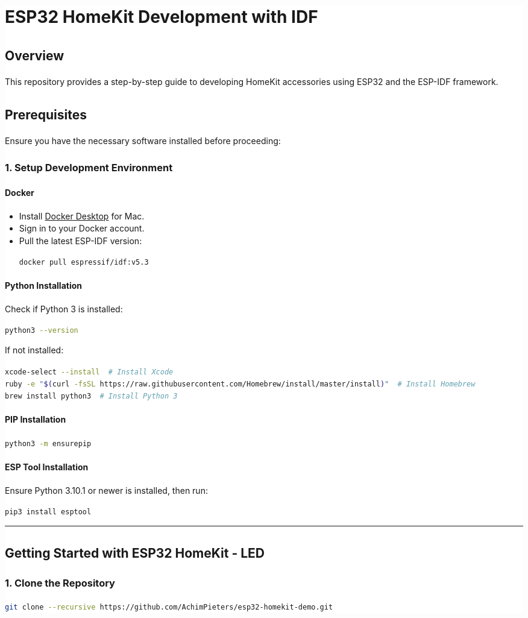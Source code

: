 # ESP32 HomeKit Development with IDF

## Overview
This repository provides a step-by-step guide to developing HomeKit accessories using ESP32 and the ESP-IDF framework.

## Prerequisites
Ensure you have the necessary software installed before proceeding:

### 1. Setup Development Environment
#### Docker
- Install [Docker Desktop](https://www.docker.com/products/docker-desktop) for Mac.
- Sign in to your Docker account.
- Pull the latest ESP-IDF version:
  ```sh
  docker pull espressif/idf:v5.3
  ```

#### Python Installation
Check if Python 3 is installed:
```sh
python3 --version
```
If not installed:
```sh
xcode-select --install  # Install Xcode
ruby -e "$(curl -fsSL https://raw.githubusercontent.com/Homebrew/install/master/install)"  # Install Homebrew
brew install python3  # Install Python 3
```

#### PIP Installation
```sh
python3 -m ensurepip
```

#### ESP Tool Installation
Ensure Python 3.10.1 or newer is installed, then run:
```sh
pip3 install esptool
```

---

## Getting Started with ESP32 HomeKit - LED

### 1. Clone the Repository
```sh
git clone --recursive https://github.com/AchimPieters/esp32-homekit-demo.git
```

